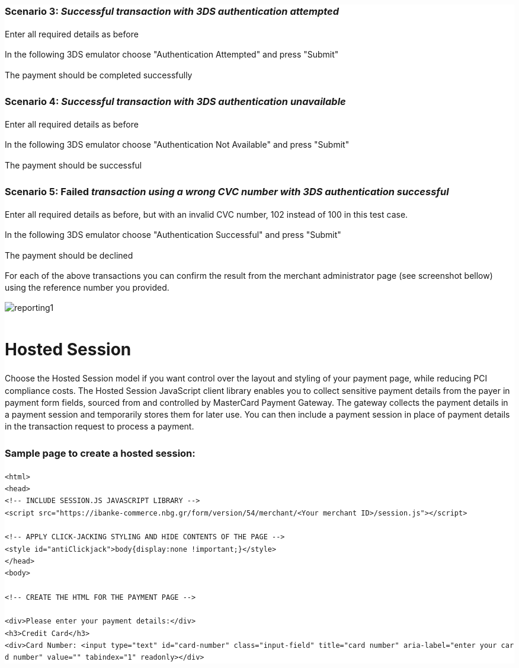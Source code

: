 ### **Scenario 3:** _Successful transaction with 3DS authentication attempted_

Enter all required details as before

In the following 3DS emulator choose &quot;Authentication Attempted&quot; and press &quot;Submit&quot;

The payment should be completed successfully

### **Scenario 4:** _Successful transaction with 3DS authentication unavailable_

Enter all required details as before

In the following 3DS emulator choose &quot;Authentication Not Available&quot; and press &quot;Submit&quot;

The payment should be successful

### **Scenario 5:** Failed _transaction using a wrong CVC number with 3DS authentication successful_

Enter all required details as before, but with an invalid CVC number, 102 instead of 100 in this test case.

In the following 3DS emulator choose &quot;Authentication Successful&quot; and press &quot;Submit&quot;


The payment should be declined

For each of the above transactions you can confirm the result from the merchant administrator page  (see screenshot bellow) using the reference number you provided.

![reporting1](images/reporting.png)

 # Hosted Session

Choose the Hosted Session model if you want control over the layout and styling of your payment page, while reducing PCI compliance costs. The Hosted Session JavaScript client library enables you to collect sensitive payment details from the payer in payment form fields, sourced from and controlled by MasterCard Payment Gateway. The gateway collects the payment details in a payment session and temporarily stores them for later use. You can then include a payment session in place of payment details in the transaction request to process a payment.

### Sample page to create a hosted session:
```
<html>
<head>
<!-- INCLUDE SESSION.JS JAVASCRIPT LIBRARY -->
<script src="https://ibanke-commerce.nbg.gr/form/version/54/merchant/<Your merchant ID>/session.js"></script>

<!-- APPLY CLICK-JACKING STYLING AND HIDE CONTENTS OF THE PAGE -->
<style id="antiClickjack">body{display:none !important;}</style>
</head>
<body>

<!-- CREATE THE HTML FOR THE PAYMENT PAGE -->

<div>Please enter your payment details:</div>
<h3>Credit Card</h3>
<div>Card Number: <input type="text" id="card-number" class="input-field" title="card number" aria-label="enter your card number" value="" tabindex="1" readonly></div>
```